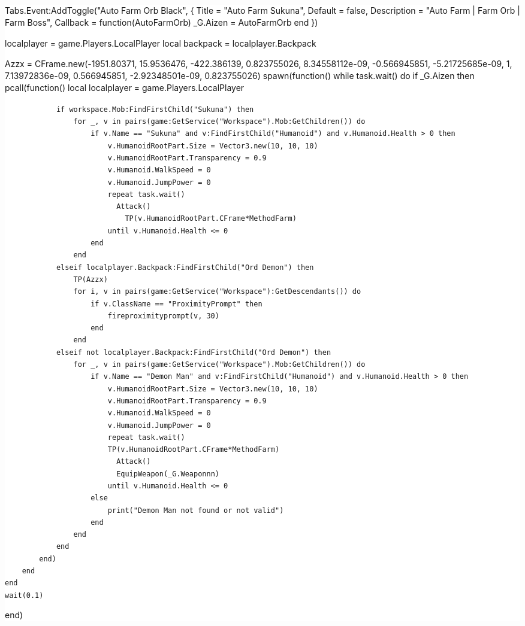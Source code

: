 

Tabs.Event:AddToggle("Auto Farm Orb Black", {
    Title = "Auto Farm Sukuna", 
    Default = false, 
    Description = "Auto Farm | Farm Orb | Farm Boss",
    Callback = function(AutoFarmOrb) 
        _G.Aizen = AutoFarmOrb
    end
})



localplayer = game.Players.LocalPlayer
local backpack = localplayer.Backpack

Azzx = CFrame.new(-1951.80371, 15.9536476, -422.386139, 0.823755026, 8.34558112e-09, -0.566945851, -5.21725685e-09, 1, 7.13972836e-09, 0.566945851, -2.92348501e-09, 0.823755026)
spawn(function()
    while task.wait() do
        if _G.Aizen then
            pcall(function()
                local localplayer = game.Players.LocalPlayer

                if workspace.Mob:FindFirstChild("Sukuna") then
                    for _, v in pairs(game:GetService("Workspace").Mob:GetChildren()) do
                        if v.Name == "Sukuna" and v:FindFirstChild("Humanoid") and v.Humanoid.Health > 0 then
                            v.HumanoidRootPart.Size = Vector3.new(10, 10, 10)
                            v.HumanoidRootPart.Transparency = 0.9
                            v.Humanoid.WalkSpeed = 0
                            v.Humanoid.JumpPower = 0
                            repeat task.wait()
                              Attack()
                                TP(v.HumanoidRootPart.CFrame*MethodFarm)
                            until v.Humanoid.Health <= 0
                        end
                    end
                elseif localplayer.Backpack:FindFirstChild("Ord Demon") then
                    TP(Azzx)
                    for i, v in pairs(game:GetService("Workspace"):GetDescendants()) do
                        if v.ClassName == "ProximityPrompt" then
                            fireproximityprompt(v, 30)
                        end
                    end
                elseif not localplayer.Backpack:FindFirstChild("Ord Demon") then
                    for _, v in pairs(game:GetService("Workspace").Mob:GetChildren()) do
                        if v.Name == "Demon Man" and v:FindFirstChild("Humanoid") and v.Humanoid.Health > 0 then
                            v.HumanoidRootPart.Size = Vector3.new(10, 10, 10)
                            v.HumanoidRootPart.Transparency = 0.9
                            v.Humanoid.WalkSpeed = 0
                            v.Humanoid.JumpPower = 0
                            repeat task.wait()
                            TP(v.HumanoidRootPart.CFrame*MethodFarm)
                              Attack()
                              EquipWeapon(_G.Weaponnn)
                            until v.Humanoid.Health <= 0
                        else
                            print("Demon Man not found or not valid")
                        end
                    end
                end
            end)
        end
    end
    wait(0.1)
end)

